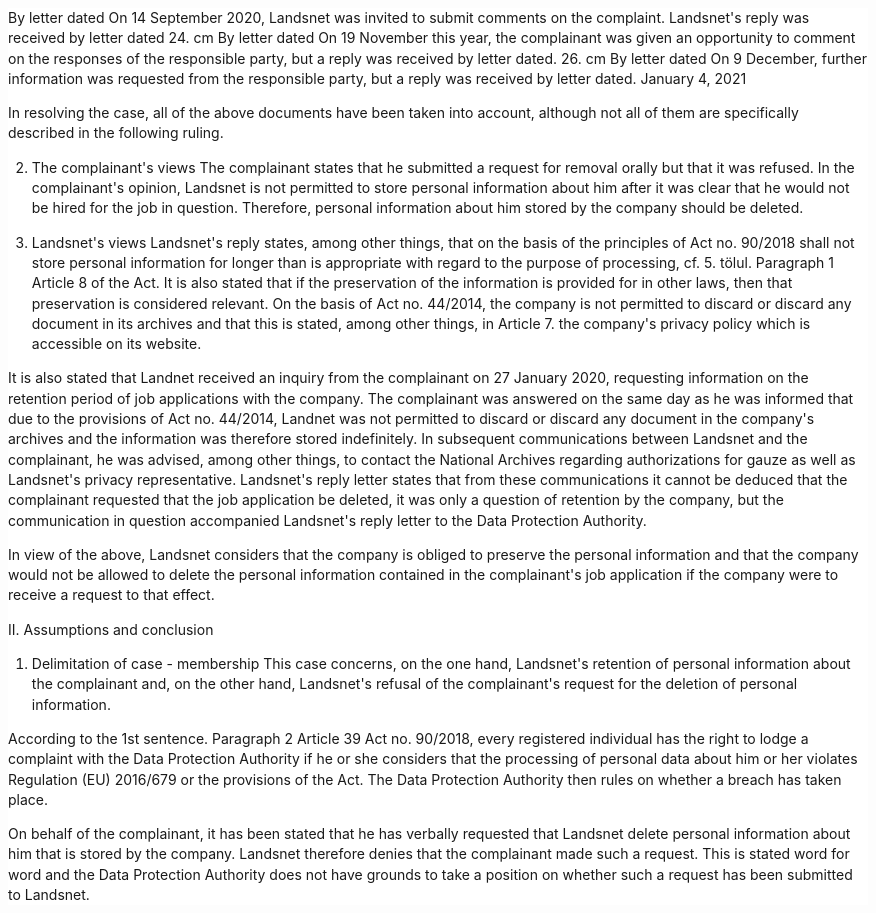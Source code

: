 By letter dated On 14 September 2020, Landsnet was invited to submit comments on the complaint. Landsnet's reply was received by letter dated 24. cm By letter dated On 19 November this year, the complainant was given an opportunity to comment on the responses of the responsible party, but a reply was received by letter dated. 26. cm By letter dated On 9 December, further information was requested from the responsible party, but a reply was received by letter dated. January 4, 2021

In resolving the case, all of the above documents have been taken into account, although not all of them are specifically described in the following ruling.

2. The complainant's views
The complainant states that he submitted a request for removal orally but that it was refused. In the complainant's opinion, Landsnet is not permitted to store personal information about him after it was clear that he would not be hired for the job in question. Therefore, personal information about him stored by the company should be deleted.

3. Landsnet's views
Landsnet's reply states, among other things, that on the basis of the principles of Act no. 90/2018 shall not store personal information for longer than is appropriate with regard to the purpose of processing, cf. 5. tölul. Paragraph 1 Article 8 of the Act. It is also stated that if the preservation of the information is provided for in other laws, then that preservation is considered relevant. On the basis of Act no. 44/2014, the company is not permitted to discard or discard any document in its archives and that this is stated, among other things, in Article 7. the company's privacy policy which is accessible on its website.

It is also stated that Landnet received an inquiry from the complainant on 27 January 2020, requesting information on the retention period of job applications with the company. The complainant was answered on the same day as he was informed that due to the provisions of Act no. 44/2014, Landnet was not permitted to discard or discard any document in the company's archives and the information was therefore stored indefinitely. In subsequent communications between Landsnet and the complainant, he was advised, among other things, to contact the National Archives regarding authorizations for gauze as well as Landsnet's privacy representative. Landsnet's reply letter states that from these communications it cannot be deduced that the complainant requested that the job application be deleted, it was only a question of retention by the company, but the communication in question accompanied Landsnet's reply letter to the Data Protection Authority.

In view of the above, Landsnet considers that the company is obliged to preserve the personal information and that the company would not be allowed to delete the personal information contained in the complainant's job application if the company were to receive a request to that effect.

II. Assumptions and conclusion

1. Delimitation of case - membership
This case concerns, on the one hand, Landsnet's retention of personal information about the complainant and, on the other hand, Landsnet's refusal of the complainant's request for the deletion of personal information.

According to the 1st sentence. Paragraph 2 Article 39 Act no. 90/2018, every registered individual has the right to lodge a complaint with the Data Protection Authority if he or she considers that the processing of personal data about him or her violates Regulation (EU) 2016/679 or the provisions of the Act. The Data Protection Authority then rules on whether a breach has taken place.

On behalf of the complainant, it has been stated that he has verbally requested that Landsnet delete personal information about him that is stored by the company. Landsnet therefore denies that the complainant made such a request. This is stated word for word and the Data Protection Authority does not have grounds to take a position on whether such a request has been submitted to Landsnet.
